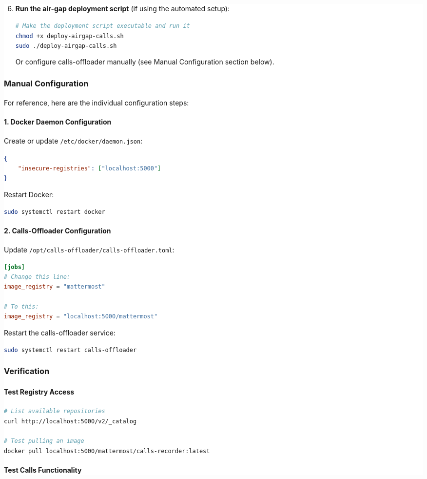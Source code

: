 6. **Run the air-gap deployment script** (if using the automated setup):
   ```bash
   # Make the deployment script executable and run it
   chmod +x deploy-airgap-calls.sh
   sudo ./deploy-airgap-calls.sh
   ```

   Or configure calls-offloader manually (see Manual Configuration section below).

### Manual Configuration

For reference, here are the individual configuration steps:

#### 1. Docker Daemon Configuration

Create or update `/etc/docker/daemon.json`:
```json
{
    "insecure-registries": ["localhost:5000"]
}
```

Restart Docker:
```bash
sudo systemctl restart docker
```

#### 2. Calls-Offloader Configuration

Update `/opt/calls-offloader/calls-offloader.toml`:

```toml
[jobs]
# Change this line:
image_registry = "mattermost"

# To this:
image_registry = "localhost:5000/mattermost"
```

Restart the calls-offloader service:
```bash
sudo systemctl restart calls-offloader
```

### Verification

#### Test Registry Access
```bash
# List available repositories
curl http://localhost:5000/v2/_catalog

# Test pulling an image
docker pull localhost:5000/mattermost/calls-recorder:latest
```

#### Test Calls Functionality
